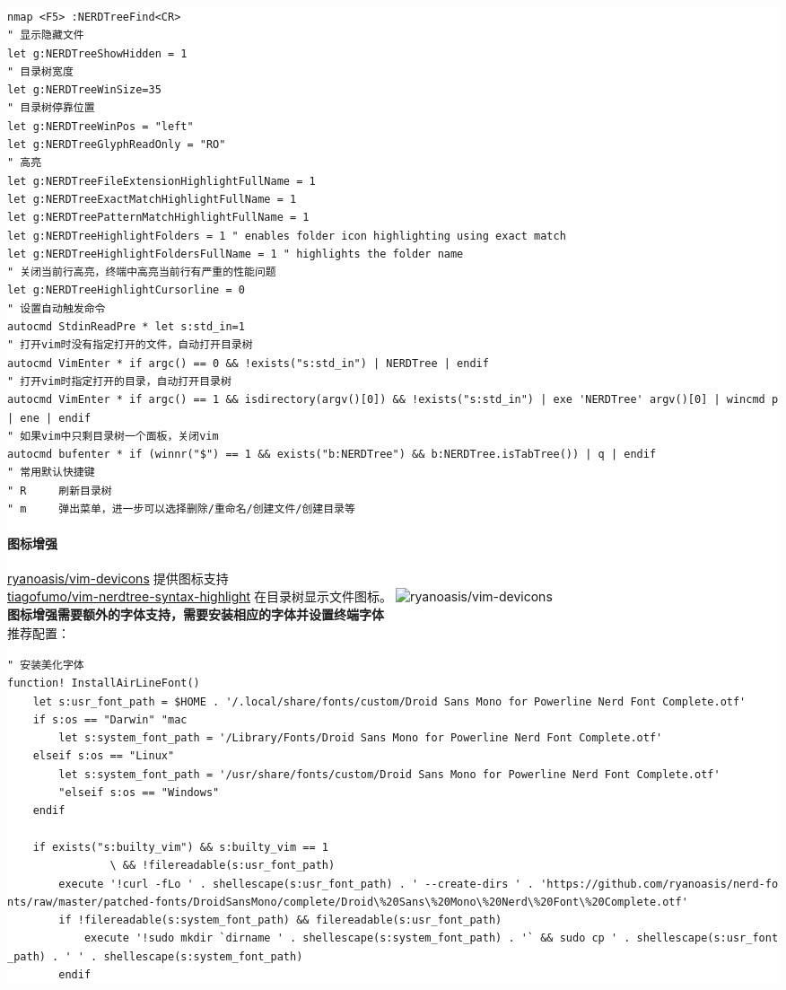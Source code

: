 ```vim
nmap <F5> :NERDTreeFind<CR>
" 显示隐藏文件
let g:NERDTreeShowHidden = 1
" 目录树宽度
let g:NERDTreeWinSize=35
" 目录树停靠位置
let g:NERDTreeWinPos = "left"
let g:NERDTreeGlyphReadOnly = "RO"
" 高亮
let g:NERDTreeFileExtensionHighlightFullName = 1
let g:NERDTreeExactMatchHighlightFullName = 1
let g:NERDTreePatternMatchHighlightFullName = 1
let g:NERDTreeHighlightFolders = 1 " enables folder icon highlighting using exact match
let g:NERDTreeHighlightFoldersFullName = 1 " highlights the folder name
" 关闭当前行高亮，终端中高亮当前行有严重的性能问题
let g:NERDTreeHighlightCursorline = 0
" 设置自动触发命令
autocmd StdinReadPre * let s:std_in=1
" 打开vim时没有指定打开的文件，自动打开目录树
autocmd VimEnter * if argc() == 0 && !exists("s:std_in") | NERDTree | endif
" 打开vim时指定打开的目录，自动打开目录树
autocmd VimEnter * if argc() == 1 && isdirectory(argv()[0]) && !exists("s:std_in") | exe 'NERDTree' argv()[0] | wincmd p | ene | endif
" 如果vim中只剩目录树一个面板，关闭vim
autocmd bufenter * if (winnr("$") == 1 && exists("b:NERDTree") && b:NERDTree.isTabTree()) | q | endif
" 常用默认快捷键
" R     刷新目录树
" m     弹出菜单，进一步可以选择删除/重命名/创建文件/创建目录等
```
#### 图标增强
[ryanoasis/vim-devicons](https://github.com/ryanoasis/vim-devicons)
提供图标支持  
[tiagofumo/vim-nerdtree-syntax-highlight](https://github.com/tiagofumo/vim-nerdtree-syntax-highlight)
在目录树显示文件图标。
![ryanoasis/vim-devicons](https://github.com/ryanoasis/vim-devicons/wiki/screenshots/v0.10.x/overall-screenshot.png)  
**图标增强需要额外的字体支持，需要安装相应的字体并设置终端字体**  
推荐配置：  
```vim
" 安装美化字体
function! InstallAirLineFont()
    let s:usr_font_path = $HOME . '/.local/share/fonts/custom/Droid Sans Mono for Powerline Nerd Font Complete.otf'
    if s:os == "Darwin" "mac
        let s:system_font_path = '/Library/Fonts/Droid Sans Mono for Powerline Nerd Font Complete.otf'
    elseif s:os == "Linux"
        let s:system_font_path = '/usr/share/fonts/custom/Droid Sans Mono for Powerline Nerd Font Complete.otf'
        "elseif s:os == "Windows"
    endif

    if exists("s:builty_vim") && s:builty_vim == 1
                \ && !filereadable(s:usr_font_path)
        execute '!curl -fLo ' . shellescape(s:usr_font_path) . ' --create-dirs ' . 'https://github.com/ryanoasis/nerd-fonts/raw/master/patched-fonts/DroidSansMono/complete/Droid\%20Sans\%20Mono\%20Nerd\%20Font\%20Complete.otf'
        if !filereadable(s:system_font_path) && filereadable(s:usr_font_path)
            execute '!sudo mkdir `dirname ' . shellescape(s:system_font_path) . '` && sudo cp ' . shellescape(s:usr_font_path) . ' ' . shellescape(s:system_font_path)
        endif
```
